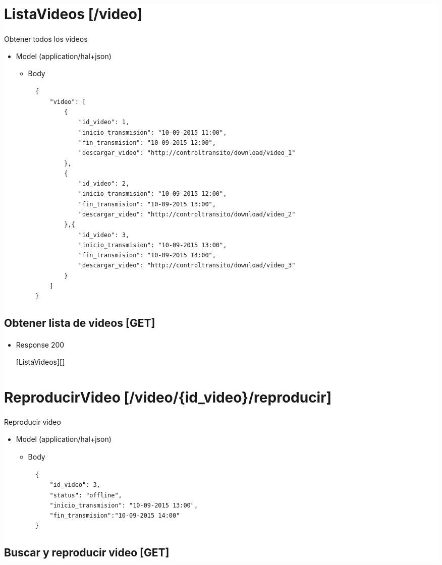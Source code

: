 
# ListaVideos [/video]
Obtener todos los videos

+ Model (application/hal+json)

    + Body

            {
                "video": [
                    {
                        "id_video": 1,
                        "inicio_transmision": "10-09-2015 11:00",
                        "fin_transmision": "10-09-2015 12:00",
                        "descargar_video": "http://controltransito/download/video_1"
                    },
                    {
                        "id_video": 2,
                        "inicio_transmision": "10-09-2015 12:00",
                        "fin_transmision": "10-09-2015 13:00",
                        "descargar_video": "http://controltransito/download/video_2"
                    },{
                        "id_video": 3,
                        "inicio_transmision": "10-09-2015 13:00",
                        "fin_transmision": "10-09-2015 14:00",
                        "descargar_video": "http://controltransito/download/video_3"
                    }
                ]
            }


## Obtener lista de videos [GET]

+ Response 200

    [ListaVideos][]


# ReproducirVideo [/video/{id_video}/reproducir]
Reproducir video 

+ Model (application/hal+json)

    + Body

            {
                "id_video": 3,
                "status": "offline",
                "inicio_transmision": "10-09-2015 13:00",
                "fin_transmision":"10-09-2015 14:00"
            }


## Buscar y reproducir video [GET]
